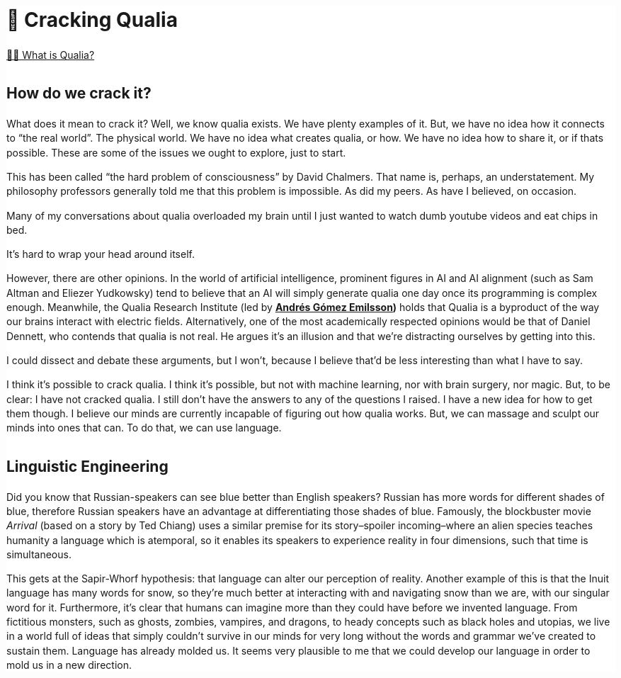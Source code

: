 # 🍏 Cracking Qualia

[👩‍🔬 What is Qualia?](/article/qualia)

## How do we crack it?

What does it mean to crack it? Well, we know qualia exists. We have plenty examples of it. But, we have no idea how it connects to “the real world”. The physical world. We have no idea what creates qualia, or how. We have no idea how to share it, or if thats possible. These are some of the issues we ought to explore, just to start.

This has been called “the hard problem of consciousness” by David Chalmers. That name is, perhaps, an understatement. My philosophy professors generally told me that this problem is impossible. As did my peers. As have I believed, on occasion. 

Many of my conversations about qualia overloaded my brain until I just wanted to watch dumb youtube videos and eat chips in bed. 

It’s hard to wrap your head around itself.

However, there are other opinions. In the world of artificial intelligence, prominent figures in AI and AI alignment (such as Sam Altman and Eliezer Yudkowsky) tend to believe that an AI will simply generate qualia one day once its programming is complex enough. Meanwhile, the Qualia Research Institute (led by **[Andrés Gómez Emilsson](https://www.linkedin.com/in/andr%C3%A9s-g%C3%B3mez-emilsson-b3084539))** holds that Qualia is a byproduct of the way our brains interact with electric fields. Alternatively, one of the most academically respected opinions would be that of Daniel Dennett, who contends that qualia is not real. He argues it’s an illusion and that we’re distracting ourselves by getting into this.

I could dissect and debate these arguments, but I won’t, because I believe that’d be less interesting than what I have to say. 

I think it’s possible to crack qualia. I think it’s possible, but not with machine learning, nor with brain surgery, nor magic. But, to be clear: I have not cracked qualia. I still don’t have the answers to any of the questions I raised. I have a new idea for how to get them though. I believe our minds are currently incapable of figuring out how qualia works. But, we can massage and sculpt our minds into ones that can. To do that, we can use language. 

## Linguistic Engineering

Did you know that Russian-speakers can see blue better than English speakers? Russian has more words for different shades of blue, therefore Russian speakers have an advantage at differentiating those shades of blue. Famously, the blockbuster movie *Arrival* (based on a story by Ted Chiang) uses a similar premise for its story–spoiler incoming–where an alien species teaches humanity a language which is atemporal, so it enables its speakers to experience reality in four dimensions, such that time is simultaneous.

This gets at the Sapir-Whorf hypothesis: that language can alter our perception of reality. Another example of this is that the Inuit language has many words for snow, so they’re much better at interacting with and navigating snow than we are, with our singular word for it. Furthermore, it’s clear that humans can imagine more than they could have before we invented language. From fictitious monsters, such as ghosts, zombies, vampires, and dragons, to heady concepts such as black holes and utopias, we live in a world full of ideas that simply couldn’t survive in our minds for very long without the words and grammar we’ve created to sustain them. Language has already molded us. It seems very plausible to me that we could develop our language in order to mold us in a new direction.
